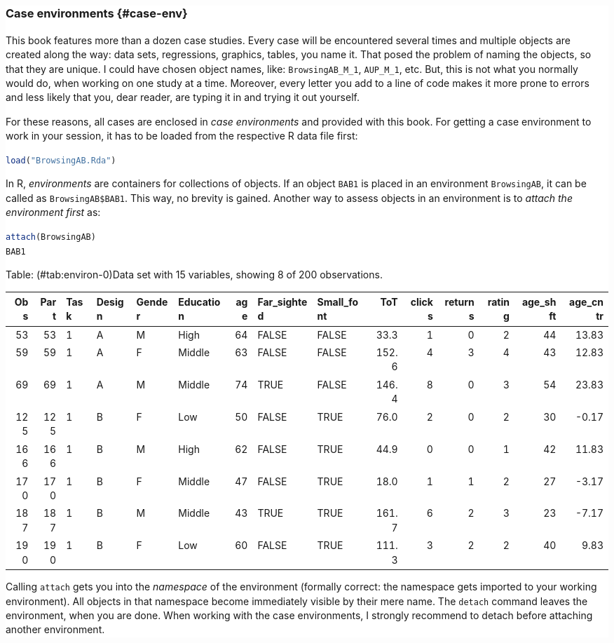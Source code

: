 ### Case environments {#case-env}

This book features more than a dozen case studies. Every case will be
encountered several times and multiple objects are created along the
way: data sets, regressions, graphics, tables, you name it. That posed
the problem of naming the objects, so that they are unique. I could have
chosen object names, like: `BrowsingAB_M_1`, `AUP_M_1`, etc. But, this
is not what you normally would do, when working on one study at a time.
Moreover, every letter you add to a line of code makes it more prone to
errors and less likely that you, dear reader, are typing it in and
trying it out yourself.

For these reasons, all cases are enclosed in *case environments* and
provided with this book. For getting a case environment to work in your
session, it has to be loaded from the respective R data file first:


```r
load("BrowsingAB.Rda")
```

In R, *environments* are containers for collections of objects. If an
object `BAB1` is placed in an environment `BrowsingAB`, it can be called
as `BrowsingAB$BAB1`. This way, no brevity is gained. Another way to
assess objects in an environment is to *attach the environment first* as:


```r
attach(BrowsingAB)
BAB1
```



Table: (\#tab:environ-0)Data set with 15 variables, showing 8 of 200 observations.

| Obs| Part|Task |Design |Gender |Education | age|Far_sighted |Small_font |   ToT| clicks| returns| rating| age_shft| age_cntr|
|---:|----:|:----|:------|:------|:---------|---:|:-----------|:----------|-----:|------:|-------:|------:|--------:|--------:|
|  53|   53|1    |A      |M      |High      |  64|FALSE       |FALSE      |  33.3|      1|       0|      2|       44|    13.83|
|  59|   59|1    |A      |F      |Middle    |  63|FALSE       |FALSE      | 152.6|      4|       3|      4|       43|    12.83|
|  69|   69|1    |A      |M      |Middle    |  74|TRUE        |FALSE      | 146.4|      8|       0|      3|       54|    23.83|
| 125|  125|1    |B      |F      |Low       |  50|FALSE       |TRUE       |  76.0|      2|       0|      2|       30|    -0.17|
| 166|  166|1    |B      |M      |High      |  62|FALSE       |TRUE       |  44.9|      0|       0|      1|       42|    11.83|
| 170|  170|1    |B      |F      |Middle    |  47|FALSE       |TRUE       |  18.0|      1|       1|      2|       27|    -3.17|
| 187|  187|1    |B      |M      |Middle    |  43|TRUE        |TRUE       | 161.7|      6|       2|      3|       23|    -7.17|
| 190|  190|1    |B      |F      |Low       |  60|FALSE       |TRUE       | 111.3|      3|       2|      2|       40|     9.83|

Calling `attach` gets you into the *namespace* of the environment
(formally correct: the namespace gets imported to your working
environment). All objects in that namespace become immediately visible
by their mere name. The `detach` command leaves the environment, when you are done.
When working with the case environments, I strongly recommend to detach
before attaching another environment. 
